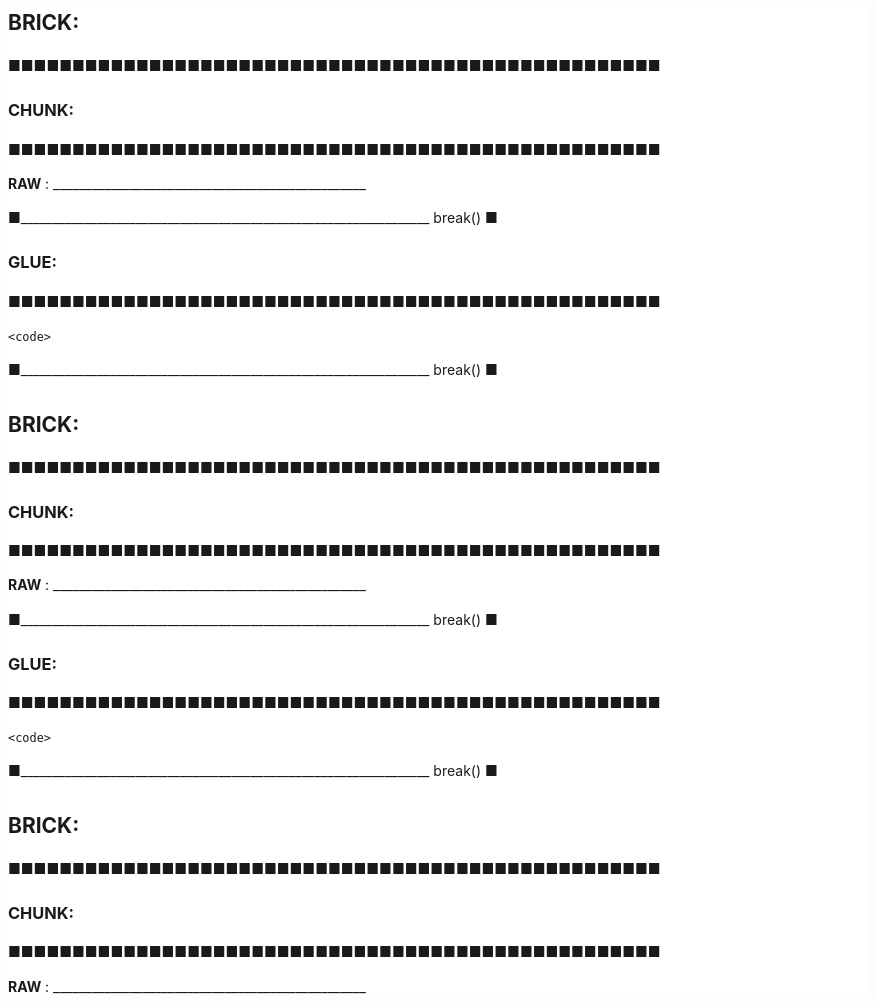 ## **BRICK:**

■■■■■■■■■■■■■■■■■■■■■■■■■■■■■■■■■■■■■■■■■■■■■■■■■■■

### **CHUNK:**

■■■■■■■■■■■■■■■■■■■■■■■■■■■■■■■■■■■■■■■■■■■■■■■■■■■

**RAW** : _________________________________________________

■________________________________________________________________ break() ■

### **GLUE**:

■■■■■■■■■■■■■■■■■■■■■■■■■■■■■■■■■■■■■■■■■■■■■■■■■■■

```
<code>

```

■________________________________________________________________ break() ■

## **BRICK:**

■■■■■■■■■■■■■■■■■■■■■■■■■■■■■■■■■■■■■■■■■■■■■■■■■■■

### **CHUNK:**

■■■■■■■■■■■■■■■■■■■■■■■■■■■■■■■■■■■■■■■■■■■■■■■■■■■

**RAW** : _________________________________________________

■________________________________________________________________ break() ■

### **GLUE**:

■■■■■■■■■■■■■■■■■■■■■■■■■■■■■■■■■■■■■■■■■■■■■■■■■■■

```
<code>

```

■________________________________________________________________ break() ■

## **BRICK:**

■■■■■■■■■■■■■■■■■■■■■■■■■■■■■■■■■■■■■■■■■■■■■■■■■■■

### **CHUNK:**

■■■■■■■■■■■■■■■■■■■■■■■■■■■■■■■■■■■■■■■■■■■■■■■■■■■

**RAW** : _________________________________________________
